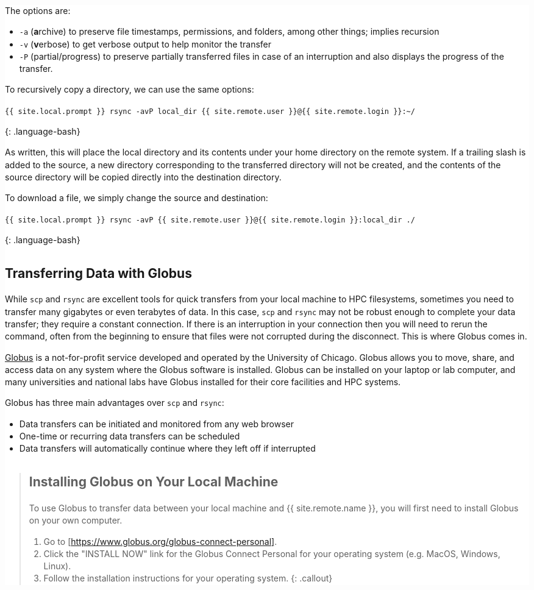 The options are:

* `-a` (**a**rchive) to preserve file timestamps, permissions, and folders,
    among other things; implies recursion
* `-v` (**v**erbose) to get verbose output to help monitor the transfer
* `-P` (partial/progress) to preserve partially transferred files in case
  of an interruption and also displays the progress of the transfer.

To recursively copy a directory, we can use the same options:

```
{{ site.local.prompt }} rsync -avP local_dir {{ site.remote.user }}@{{ site.remote.login }}:~/
```
{: .language-bash}

As written, this will place the local directory and its contents under your
home directory on the remote system. If a trailing slash is added to the
source, a new directory corresponding to the transferred directory
will not be created, and the contents of the source directory will be
copied directly into the destination directory.

To download a file, we simply change the source and destination:

```
{{ site.local.prompt }} rsync -avP {{ site.remote.user }}@{{ site.remote.login }}:local_dir ./
```
{: .language-bash}

## Transferring Data with Globus

While `scp` and `rsync` are excellent tools for quick transfers from your local
machine to HPC filesystems, sometimes you need to transfer many gigabytes or even
terabytes of data. In this case, `scp` and `rsync` may not be robust enough to
complete your data transfer; they require a constant connection. If there is an
interruption in your connection then you will need to rerun the command, often
from the beginning to ensure that files were not corrupted during the disconnect.
This is where Globus comes in.

[Globus] is a not-for-profit service developed and operated by the University of
Chicago. Globus allows you to move, share, and access data on any system where the
Globus software is installed. Globus can be installed on your laptop or lab computer,
and many universities and national labs have Globus installed for their core
facilities and HPC systems.

Globus has three main advantages over `scp` and `rsync`:

* Data transfers can be initiated and monitored from any web browser
* One-time or recurring data transfers can be scheduled
* Data transfers will automatically continue where they left off if interrupted

> ## Installing Globus on Your Local Machine
>
> To use Globus to transfer data between your local machine and {{ site.remote.name }},
> you will first need to install Globus on your own computer.
>
> 1. Go to [https://www.globus.org/globus-connect-personal].
> 2. Click the "INSTALL NOW" link for the Globus Connect Personal for your
> operating system (e.g. MacOS, Windows, Linux).
> 3. Follow the installation instructions for your operating system.
{: .callout}


[{{ site.remote.name }} OnDemand]: http://ondemand.farmshare.stanford.edu/
[Globus]: https://www.globus.org/
[https://www.globus.org/globus-connect-personal]: https://www.globus.org/globus-connect-personal
[https://app.globus.org/]: https://app.globus.org/
[git-swc]: https://swcarpentry.github.io/git-novice/
[rsync]: https://rsync.samba.org/